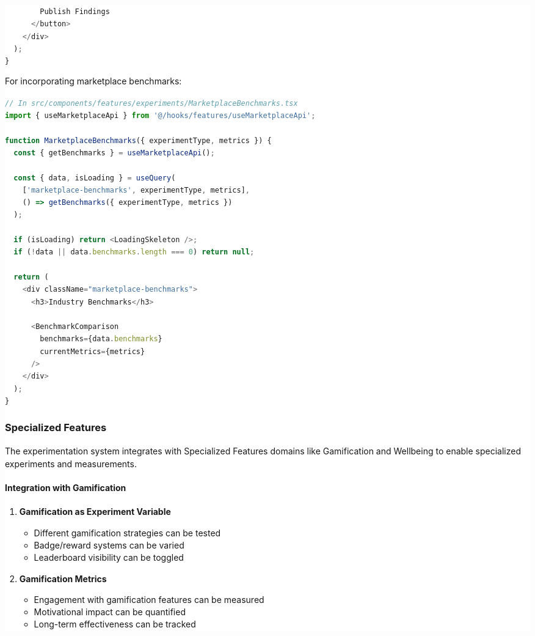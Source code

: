 ```typescript
        Publish Findings
      </button>
    </div>
  );
}
```

For incorporating marketplace benchmarks:

```typescript
// In src/components/features/experiments/MarketplaceBenchmarks.tsx
import { useMarketplaceApi } from '@/hooks/features/useMarketplaceApi';

function MarketplaceBenchmarks({ experimentType, metrics }) {
  const { getBenchmarks } = useMarketplaceApi();
  
  const { data, isLoading } = useQuery(
    ['marketplace-benchmarks', experimentType, metrics],
    () => getBenchmarks({ experimentType, metrics })
  );
  
  if (isLoading) return <LoadingSkeleton />;
  if (!data || data.benchmarks.length === 0) return null;
  
  return (
    <div className="marketplace-benchmarks">
      <h3>Industry Benchmarks</h3>
      
      <BenchmarkComparison
        benchmarks={data.benchmarks}
        currentMetrics={metrics}
      />
    </div>
  );
}
```

### Specialized Features

The experimentation system integrates with Specialized Features domains like Gamification and Wellbeing to enable specialized experiments and measurements.

#### Integration with Gamification

1. **Gamification as Experiment Variable**
   - Different gamification strategies can be tested
   - Badge/reward systems can be varied
   - Leaderboard visibility can be toggled

2. **Gamification Metrics**
   - Engagement with gamification features can be measured
   - Motivational impact can be quantified
   - Long-term effectiveness can be tracked
